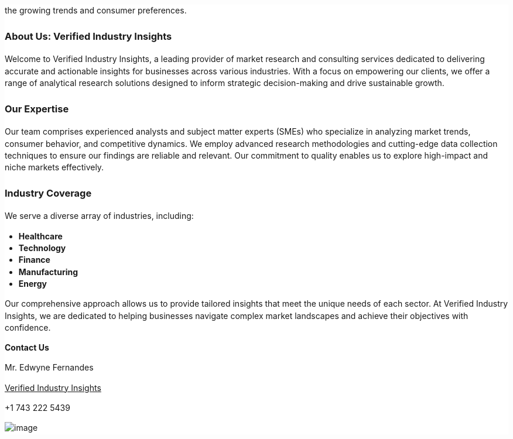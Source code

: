 the growing trends and consumer preferences.</p><h3>About Us: Verified Industry Insights</h3><p>Welcome to Verified Industry Insights, a leading provider of market research and consulting services dedicated to delivering accurate and actionable insights for businesses across various industries. With a focus on empowering our clients, we offer a range of analytical research solutions designed to inform strategic decision-making and drive sustainable growth.</p><h3>Our Expertise</h3><p>Our team comprises experienced analysts and subject matter experts (SMEs) who specialize in analyzing market trends, consumer behavior, and competitive dynamics. We employ advanced research methodologies and cutting-edge data collection techniques to ensure our findings are reliable and relevant. Our commitment to quality enables us to explore high-impact and niche markets effectively.</p><h3>Industry Coverage</h3><p>We serve a diverse array of industries, including:</p><ul><li><strong>Healthcare</strong></li><li><strong>Technology</strong></li><li><strong>Finance</strong></li><li><strong>Manufacturing</strong></li><li><strong>Energy</strong></li></ul><p>Our comprehensive approach allows us to provide tailored insights that meet the unique needs of each sector. At Verified Industry Insights, we are dedicated to helping businesses navigate complex market landscapes and achieve their objectives with confidence.</p><p><strong>Contact Us</strong></p><p>Mr. Edwyne Fernandes</p><p><a href="https://www.verifiedindustryinsights.com/">Verified Industry Insights</a></p><p>+1 743 222 5439</p>
![image](https://github.com/user-attachments/assets/112bd7ca-8f6e-4ba7-8461-63ae6e068ca2)
